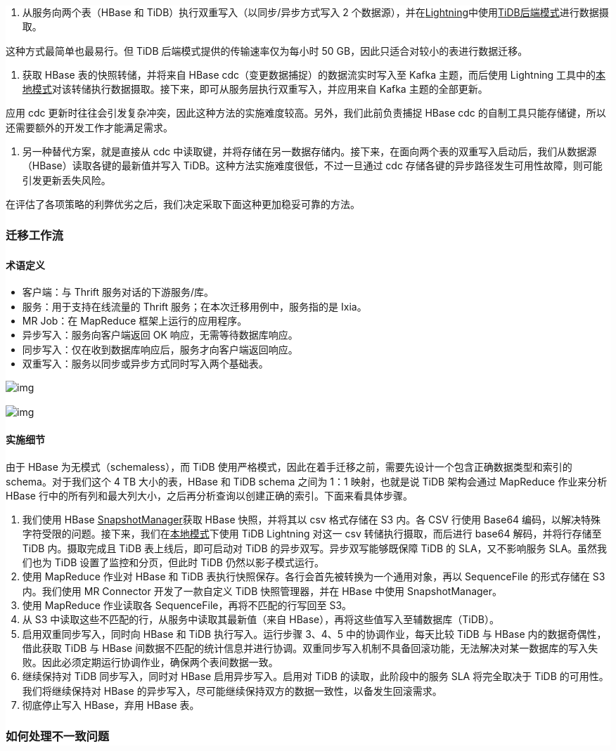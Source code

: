 1. 从服务向两个表（HBase 和 TiDB）执行双重写入（以同步/异步方式写入 2 个数据源），并在[Lightning](https://docs.pingcap.com/tidb/dev/tidb-lightning-overview)中使用[TiDB后端模式](https://docs.pingcap.com/tidb/dev/tidb-lightning-backends#tidb-backend)进行数据摄取。

这种方式最简单也最易行。但 TiDB 后端模式提供的传输速率仅为每小时 50 GB，因此只适合对较小的表进行数据迁移。

1. 获取 HBase 表的快照转储，并将来自 HBase cdc（变更数据捕捉）的数据流实时写入至 Kafka 主题，而后使用 Lightning 工具中的[本地模式](https://docs.pingcap.com/tidb/dev/tidb-lightning-backends#local-backend)对该转储执行数据摄取。接下来，即可从服务层执行双重写入，并应用来自 Kafka 主题的全部更新。

应用 cdc 更新时往往会引发复杂冲突，因此这种方法的实施难度较高。另外，我们此前负责捕捉 HBase cdc 的自制工具只能存储键，所以还需要额外的开发工作才能满足需求。

1. 另一种替代方案，就是直接从 cdc 中读取键，并将存储在另一数据存储内。接下来，在面向两个表的双重写入启动后，我们从数据源（HBase）读取各键的最新值并写入 TiDB。这种方法实施难度很低，不过一旦通过 cdc 存储各键的异步路径发生可用性故障，则可能引发更新丢失风险。

在评估了各项策略的利弊优劣之后，我们决定采取下面这种更加稳妥可靠的方法。

### 迁移工作流

#### 术语定义

- 客户端：与 Thrift 服务对话的下游服务/库。
- 服务：用于支持在线流量的 Thrift 服务；在本次迁移用例中，服务指的是 Ixia。
- MR Job：在 MapReduce 框架上运行的应用程序。
- 异步写入：服务向客户端返回 OK 响应，无需等待数据库响应。
- 同步写入：仅在收到数据库响应后，服务才向客户端返回响应。
- 双重写入：服务以同步或异步方式同时写入两个基础表。

![img](https://tidb-blog.oss-cn-beijing.aliyuncs.com/media/adc11aa8d11574d2509cf01a5d7cbb10-1662444541646.png)

![img](https://tidb-blog.oss-cn-beijing.aliyuncs.com/media/ff7aade57742bdafb323bd28594b09c7-1662444542155.png)

#### 实施细节

由于 HBase 为无模式（schemaless），而 TiDB 使用严格模式，因此在着手迁移之前，需要先设计一个包含正确数据类型和索引的 schema。对于我们这个 4 TB 大小的表，HBase 和 TiDB schema 之间为 1：1 映射，也就是说 TiDB 架构会通过 MapReduce 作业来分析 HBase 行中的所有列和最大列大小，之后再分析查询以创建正确的索引。下面来看具体步骤。

1. 我们使用 HBase [SnapshotManager](https://hbase.apache.org/1.1/apidocs/org/apache/hadoop/hbase/master/snapshot/SnapshotManager.html)获取 HBase 快照，并将其以 csv 格式存储在 S3 内。各 CSV 行使用 Base64 编码，以解决特殊字符受限的问题。接下来，我们在[本地模式](https://docs.pingcap.com/tidb/stable/tidb-lightning-backends#local-backend)下使用 TiDB Lightning 对这一 csv 转储执行摄取，而后进行 base64 解码，并将行存储至 TiDB 内。摄取完成且 TiDB 表上线后，即可启动对 TiDB 的异步双写。异步双写能够既保障 TiDB 的 SLA，又不影响服务 SLA。虽然我们也为 TiDB 设置了监控和分页，但此时 TiDB 仍然以影子模式运行。
2. 使用 MapReduce 作业对 HBase 和 TiDB 表执行快照保存。各行会首先被转换为一个通用对象，再以 SequenceFile 的形式存储在 S3 内。我们使用 MR Connector 开发了一款自定义 TiDB 快照管理器，并在 HBase 中使用 SnapshotManager。
3. 使用 MapReduce 作业读取各 SequenceFile，再将不匹配的行写回至 S3。
4. 从 S3 中读取这些不匹配的行，从服务中读取其最新值（来自 HBase），再将这些值写入至辅数据库（TiDB）。
5. 启用双重同步写入，同时向 HBase 和 TiDB 执行写入。运行步骤 3、4、5 中的协调作业，每天比较 TiDB 与 HBase 内的数据奇偶性，借此获取 TiDB 与 HBase 间数据不匹配的统计信息并进行协调。双重同步写入机制不具备回滚功能，无法解决对某一数据库的写入失败。因此必须定期运行协调作业，确保两个表间数据一致。
6. 继续保持对 TiDB 同步写入，同时对 HBase 启用异步写入。启用对 TiDB 的读取，此阶段中的服务 SLA 将完全取决于 TiDB 的可用性。我们将继续保持对 HBase 的异步写入，尽可能继续保持双方的数据一致性，以备发生回滚需求。
7. 彻底停止写入 HBase，弃用 HBase 表。

### 如何处理不一致问题
